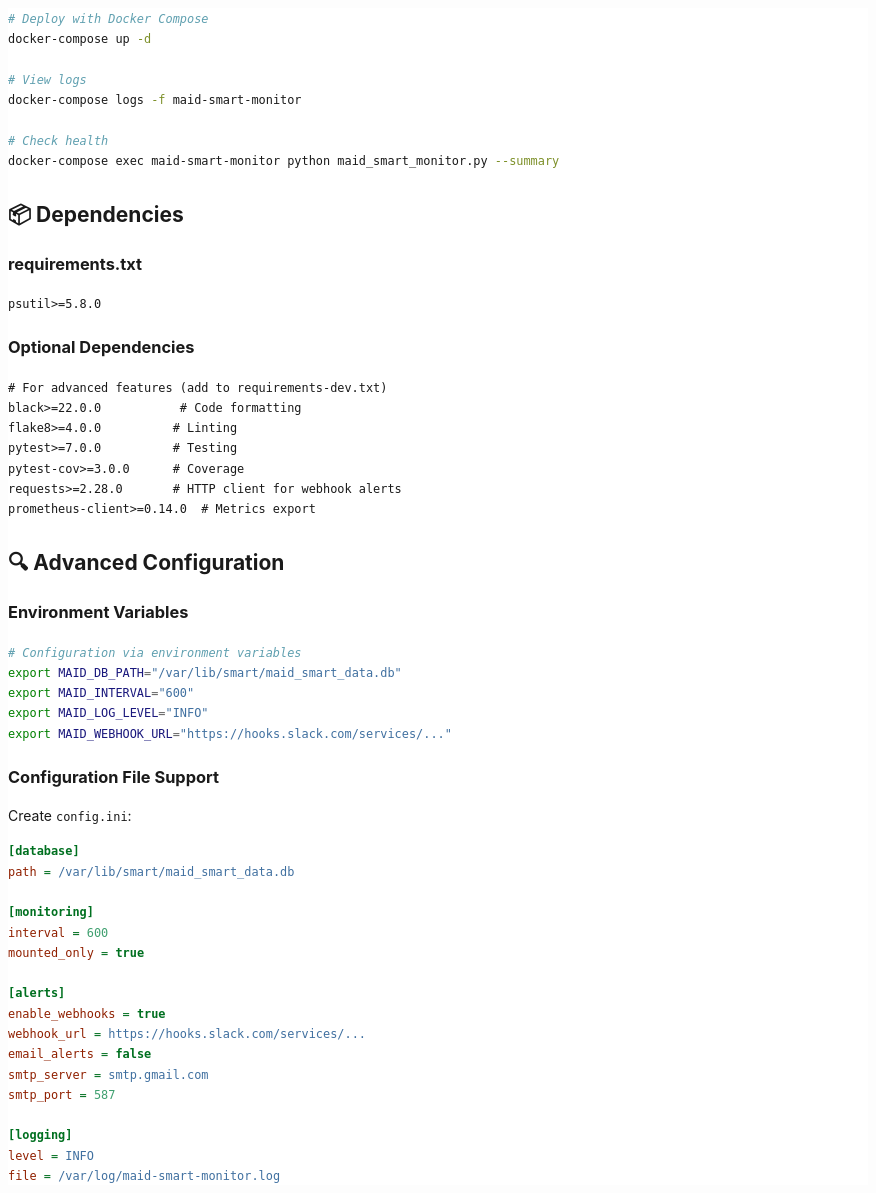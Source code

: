 ```bash
# Deploy with Docker Compose
docker-compose up -d

# View logs
docker-compose logs -f maid-smart-monitor

# Check health
docker-compose exec maid-smart-monitor python maid_smart_monitor.py --summary
```

## 📦 Dependencies

### requirements.txt

```txt
psutil>=5.8.0
```

### Optional Dependencies

```txt
# For advanced features (add to requirements-dev.txt)
black>=22.0.0           # Code formatting
flake8>=4.0.0          # Linting
pytest>=7.0.0          # Testing
pytest-cov>=3.0.0      # Coverage
requests>=2.28.0       # HTTP client for webhook alerts
prometheus-client>=0.14.0  # Metrics export
```

## 🔍 Advanced Configuration

### Environment Variables

```bash
# Configuration via environment variables
export MAID_DB_PATH="/var/lib/smart/maid_smart_data.db"
export MAID_INTERVAL="600"
export MAID_LOG_LEVEL="INFO"
export MAID_WEBHOOK_URL="https://hooks.slack.com/services/..."
```

### Configuration File Support

Create `config.ini`:

```ini
[database]
path = /var/lib/smart/maid_smart_data.db

[monitoring]
interval = 600
mounted_only = true

[alerts]
enable_webhooks = true
webhook_url = https://hooks.slack.com/services/...
email_alerts = false
smtp_server = smtp.gmail.com
smtp_port = 587

[logging]
level = INFO
file = /var/log/maid-smart-monitor.log
```